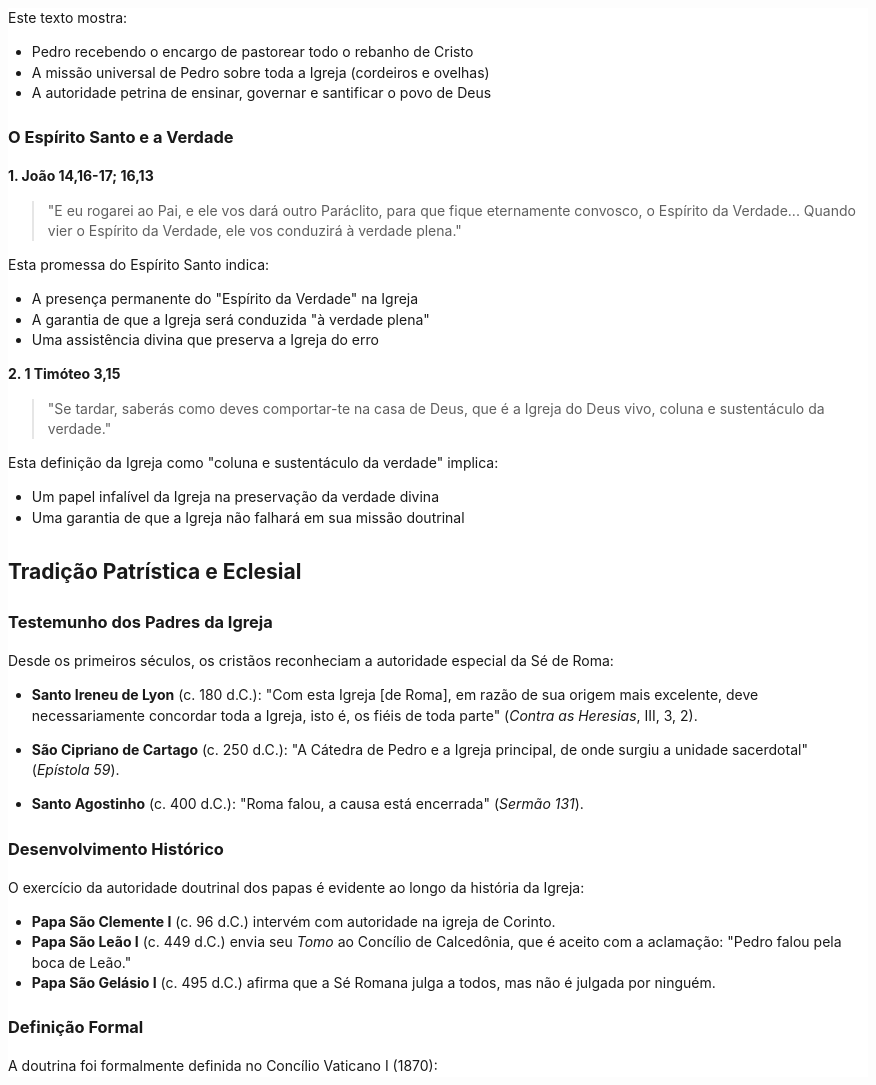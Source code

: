 Este texto mostra:

- Pedro recebendo o encargo de pastorear todo o rebanho de Cristo
- A missão universal de Pedro sobre toda a Igreja (cordeiros e ovelhas)
- A autoridade petrina de ensinar, governar e santificar o povo de Deus

### O Espírito Santo e a Verdade

**1. João 14,16-17; 16,13**

> "E eu rogarei ao Pai, e ele vos dará outro Paráclito, para que fique eternamente convosco, o Espírito da Verdade... Quando vier o Espírito da Verdade, ele vos conduzirá à verdade plena."

Esta promessa do Espírito Santo indica:

- A presença permanente do "Espírito da Verdade" na Igreja
- A garantia de que a Igreja será conduzida "à verdade plena"
- Uma assistência divina que preserva a Igreja do erro

**2. 1 Timóteo 3,15**

> "Se tardar, saberás como deves comportar-te na casa de Deus, que é a Igreja do Deus vivo, coluna e sustentáculo da verdade."

Esta definição da Igreja como "coluna e sustentáculo da verdade" implica:

- Um papel infalível da Igreja na preservação da verdade divina
- Uma garantia de que a Igreja não falhará em sua missão doutrinal

## Tradição Patrística e Eclesial

### Testemunho dos Padres da Igreja

Desde os primeiros séculos, os cristãos reconheciam a autoridade especial da Sé de Roma:

- **Santo Ireneu de Lyon** (c. 180 d.C.): "Com esta Igreja [de Roma], em razão de sua origem mais excelente, deve necessariamente concordar toda a Igreja, isto é, os fiéis de toda parte" (_Contra as Heresias_, III, 3, 2).

- **São Cipriano de Cartago** (c. 250 d.C.): "A Cátedra de Pedro e a Igreja principal, de onde surgiu a unidade sacerdotal" (_Epístola 59_).

- **Santo Agostinho** (c. 400 d.C.): "Roma falou, a causa está encerrada" (_Sermão 131_).

### Desenvolvimento Histórico

O exercício da autoridade doutrinal dos papas é evidente ao longo da história da Igreja:

- **Papa São Clemente I** (c. 96 d.C.) intervém com autoridade na igreja de Corinto.
- **Papa São Leão I** (c. 449 d.C.) envia seu _Tomo_ ao Concílio de Calcedônia, que é aceito com a aclamação: "Pedro falou pela boca de Leão."
- **Papa São Gelásio I** (c. 495 d.C.) afirma que a Sé Romana julga a todos, mas não é julgada por ninguém.

### Definição Formal

A doutrina foi formalmente definida no Concílio Vaticano I (1870):
